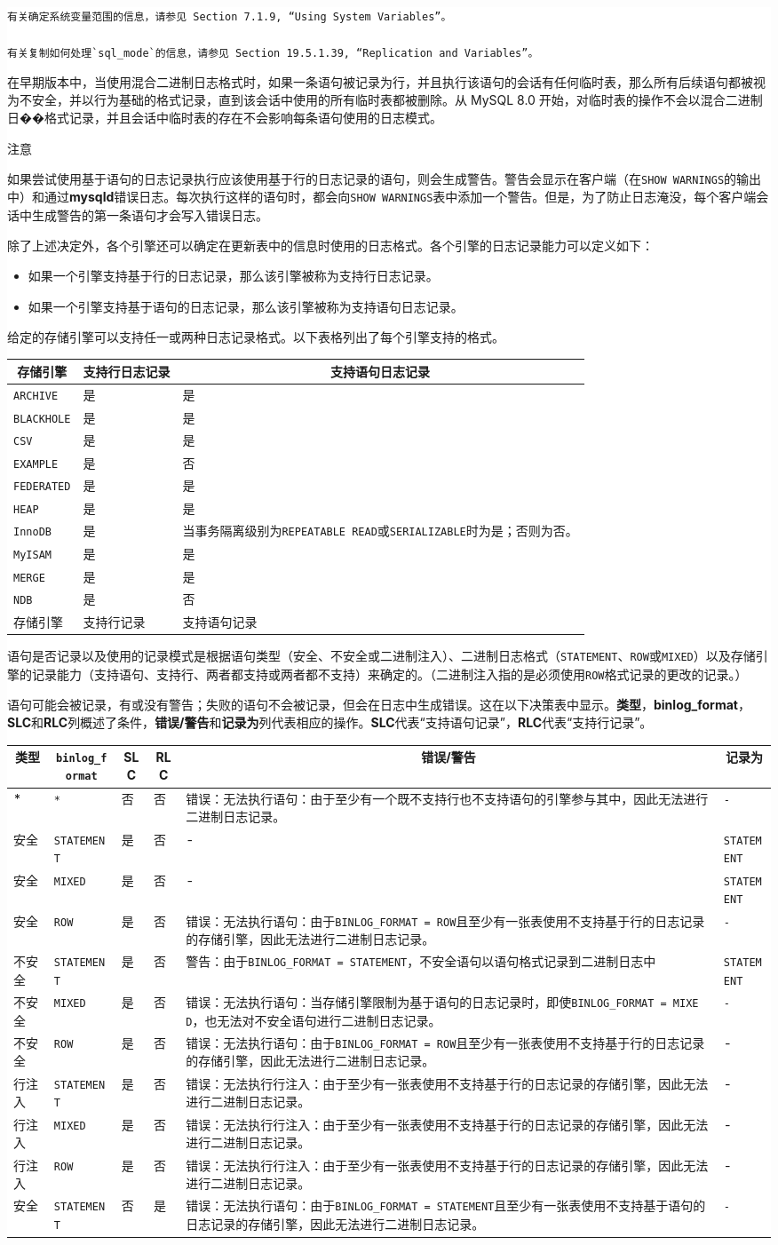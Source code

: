     有关确定系统变量范围的信息，请参见 Section 7.1.9, “Using System Variables”。

    有关复制如何处理`sql_mode`的信息，请参见 Section 19.5.1.39, “Replication and Variables”。

在早期版本中，当使用混合二进制日志格式时，如果一条语句被记录为行，并且执行该语句的会话有任何临时表，那么所有后续语句都被视为不安全，并以行为基础的格式记录，直到该会话中使用的所有临时表都被删除。从 MySQL 8.0 开始，对临时表的操作不会以混合二进制日��格式记录，并且会话中临时表的存在不会影响每条语句使用的日志模式。

注意

如果尝试使用基于语句的日志记录执行应该使用基于行的日志记录的语句，则会生成警告。警告会显示在客户端（在`SHOW WARNINGS`的输出中）和通过**mysqld**错误日志。每次执行这样的语句时，都会向`SHOW WARNINGS`表中添加一个警告。但是，为了防止日志淹没，每个客户端会话中生成警告的第一条语句才会写入错误日志。

除了上述决定外，各个引擎还可以确定在更新表中的信息时使用的日志格式。各个引擎的日志记录能力可以定义如下：

+   如果一个引擎支持基于行的日志记录，那么该引擎被称为支持行日志记录。

+   如果一个引擎支持基于语句的日志记录，那么该引擎被称为支持语句日志记录。

给定的存储引擎可以支持任一或两种日志记录格式。以下表格列出了每个引擎支持的格式。

| 存储引擎 | 支持行日志记录 | 支持语句日志记录 |
| --- | --- | --- |
| `ARCHIVE` | 是 | 是 |
| `BLACKHOLE` | 是 | 是 |
| `CSV` | 是 | 是 |
| `EXAMPLE` | 是 | 否 |
| `FEDERATED` | 是 | 是 |
| `HEAP` | 是 | 是 |
| `InnoDB` | 是 | 当事务隔离级别为`REPEATABLE READ`或`SERIALIZABLE`时为是；否则为否。 |
| `MyISAM` | 是 | 是 |
| `MERGE` | 是 | 是 |
| `NDB` | 是 | 否 |
| 存储引擎 | 支持行记录 | 支持语句记录 |

语句是否记录以及使用的记录模式是根据语句类型（安全、不安全或二进制注入）、二进制日志格式（`STATEMENT`、`ROW`或`MIXED`）以及存储引擎的记录能力（支持语句、支持行、两者都支持或两者都不支持）来确定的。（二进制注入指的是必须使用`ROW`格式记录的更改的记录。）

语句可能会被记录，有或没有警告；失败的语句不会被记录，但会在日志中生成错误。这在以下决策表中显示。**类型**，**binlog_format**，**SLC**和**RLC**列概述了条件，**错误/警告**和**记录为**列代表相应的操作。**SLC**代表“支持语句记录”，**RLC**代表“支持行记录”。

| 类型 | `binlog_format` | SLC | RLC | 错误/警告 | 记录为 |
| --- | --- | --- | --- | --- | --- |
| * | `*` | 否 | 否 | 错误：无法执行语句：由于至少有一个既不支持行也不支持语句的引擎参与其中，因此无法进行二进制日志记录。 | `-` |
| 安全 | `STATEMENT` | 是 | 否 | - | `STATEMENT` |
| 安全 | `MIXED` | 是 | 否 | - | `STATEMENT` |
| 安全 | `ROW` | 是 | 否 | 错误：无法执行语句：由于`BINLOG_FORMAT = ROW`且至少有一张表使用不支持基于行的日志记录的存储引擎，因此无法进行二进制日志记录。 | `-` |
| 不安全 | `STATEMENT` | 是 | 否 | 警告：由于`BINLOG_FORMAT = STATEMENT`，不安全语句以语句格式记录到二进制日志中 | `STATEMENT` |
| 不安全 | `MIXED` | 是 | 否 | 错误：无法执行语句：当存储引擎限制为基于语句的日志记录时，即使`BINLOG_FORMAT = MIXED`，也无法对不安全语句进行二进制日志记录。 | `-` |
| 不安全 | `ROW` | 是 | 否 | 错误：无法执行语句：由于`BINLOG_FORMAT = ROW`且至少有一张表使用不支持基于行的日志记录的存储引擎，因此无法进行二进制日志记录。 | - |
| 行注入 | `STATEMENT` | 是 | 否 | 错误：无法执行行注入：由于至少有一张表使用不支持基于行的日志记录的存储引擎，因此无法进行二进制日志记录。 | - |
| 行注入 | `MIXED` | 是 | 否 | 错误：无法执行行注入：由于至少有一张表使用不支持基于行的日志记录的存储引擎，因此无法进行二进制日志记录。 | - |
| 行注入 | `ROW` | 是 | 否 | 错误：无法执行行注入：由于至少有一张表使用不支持基于行的日志记录的存储引擎，因此无法进行二进制日志记录。 | - |
| 安全 | `STATEMENT` | 否 | 是 | 错误：无法执行语句：由于`BINLOG_FORMAT = STATEMENT`且至少有一张表使用不支持基于语句的日志记录的存储引擎，因此无法进行二进制日志记录。 | `-` |